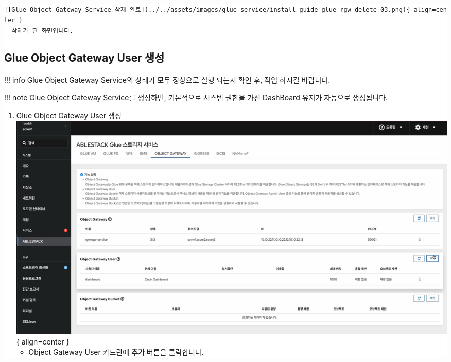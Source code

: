     ![Glue Object Gateway Service 삭제 완료](../../assets/images/glue-service/install-guide-glue-rgw-delete-03.png){ align=center }
    - 삭제가 된 화면입니다.

## Glue Object Gateway User 생성

!!! info
    Glue Object Gateway Service의 상태가 모두 정상으로 실행 되는지 확인 후, 작업 하시길 바랍니다.

!!! note
    Glue Object Gateway Service를 생성하면, 기본적으로 시스템 권한을 가진 DashBoard 유저가 자동으로 생성됩니다.

1. Glue Object Gateway User 생성
    ![Glue Object Gateway User 생성 준비](../../assets/images/glue-service/install-guide-glue-rgw-user-create-01.png){ align=center }
    - Object Gateway User 카드란에 **추가** 버튼을 클릭합니다.